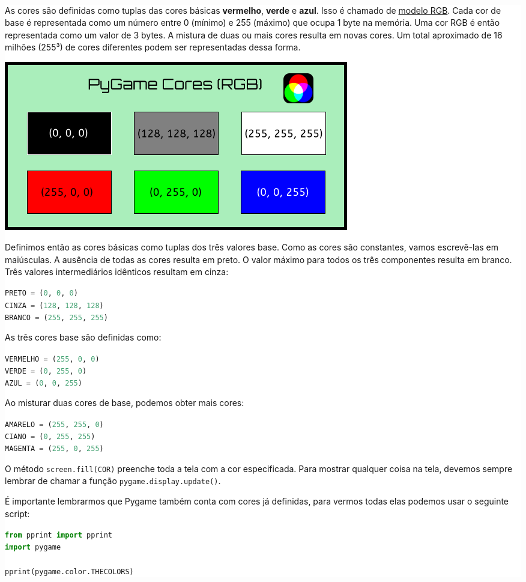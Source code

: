 As cores são definidas como tuplas das cores básicas **vermelho**, **verde** e **azul**. Isso é chamado de [modelo RGB](https://en.wikipedia.org/wiki/RGB_color_model). Cada cor de base é representada como um número entre 0 (mínimo) e 255 (máximo) que ocupa 1 byte na memória. Uma cor RGB é então representada como um valor de 3 bytes. A mistura de duas ou mais cores resulta em novas cores. Um total aproximado de 16 milhões (255³) de cores diferentes podem ser representadas dessa forma.

![img](https://raw.githubusercontent.com/the-akira/PyGameDev/master/Images/colors.png)

Definimos então as cores básicas como tuplas dos três valores base. Como as cores são constantes, vamos escrevê-las em maiúsculas. A ausência de todas as cores resulta em preto. O valor máximo para todos os três componentes resulta em branco. Três valores intermediários idênticos resultam em cinza:

```python
PRETO = (0, 0, 0)
CINZA = (128, 128, 128)
BRANCO = (255, 255, 255)
```

As três cores base são definidas como:

```python
VERMELHO = (255, 0, 0)
VERDE = (0, 255, 0)
AZUL = (0, 0, 255)
```

Ao misturar duas cores de base, podemos obter mais cores:

```python
AMARELO = (255, 255, 0)
CIANO = (0, 255, 255)
MAGENTA = (255, 0, 255)
```

O método `screen.fill(COR)` preenche toda a tela com a cor especificada. Para mostrar qualquer coisa na tela, devemos sempre lembrar de chamar a função `pygame.display.update()`.

É importante lembrarmos que Pygame também conta com cores já definidas, para vermos todas elas podemos usar o seguinte script:

```python
from pprint import pprint
import pygame

pprint(pygame.color.THECOLORS)
```

